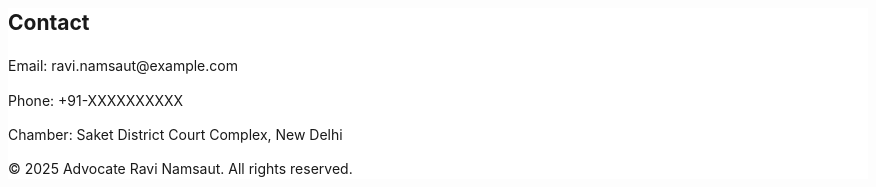   </section>  <section id="contact">
    <h2>Contact</h2>
    <p>Email: ravi.namsaut@example.com</p>
    <p>Phone: +91-XXXXXXXXXX</p>
    <p>Chamber: Saket District Court Complex, New Delhi</p>
  </section>  <footer>
    <p>&copy; 2025 Advocate Ravi Namsaut. All rights reserved.</p>
  </footer>
</body>
</html>
